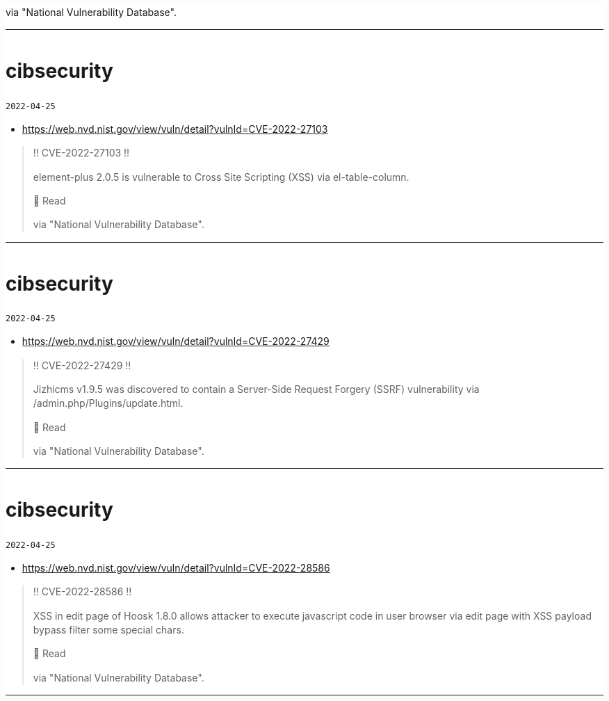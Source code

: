 via &quot;National Vulnerability Database&quot;.
</blockquote>

---

# cibsecurity
`2022-04-25`

* https://web.nvd.nist.gov/view/vuln/detail?vulnId=CVE-2022-27103

<blockquote>
‼ CVE-2022-27103 ‼

element-plus 2.0.5 is vulnerable to Cross Site Scripting (XSS) via el-table-column.

📖 Read

via &quot;National Vulnerability Database&quot;.
</blockquote>

---

# cibsecurity
`2022-04-25`

* https://web.nvd.nist.gov/view/vuln/detail?vulnId=CVE-2022-27429

<blockquote>
‼ CVE-2022-27429 ‼

Jizhicms v1.9.5 was discovered to contain a Server-Side Request Forgery (SSRF) vulnerability via /admin.php/Plugins/update.html.

📖 Read

via &quot;National Vulnerability Database&quot;.
</blockquote>

---

# cibsecurity
`2022-04-25`

* https://web.nvd.nist.gov/view/vuln/detail?vulnId=CVE-2022-28586

<blockquote>
‼ CVE-2022-28586 ‼

XSS in edit page of Hoosk 1.8.0 allows attacker to execute javascript code in user browser via edit page with XSS payload bypass filter some special chars.

📖 Read

via &quot;National Vulnerability Database&quot;.
</blockquote>

---